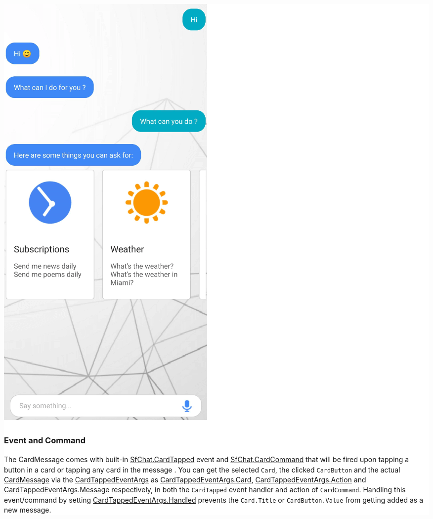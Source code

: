 ![Xamarin Forms chat card message](SfChat_images/xamarin-forms-chat-card-message1.png)

### Event and Command

The CardMessage comes with built-in [SfChat.CardTapped](https://help.syncfusion.com/cr/xamarin/Syncfusion.XForms.Chat.SfChat.html) event and [SfChat.CardCommand](https://help.syncfusion.com/cr/xamarin/Syncfusion.XForms.Chat.SfChat.html#Syncfusion_XForms_Chat_SfChat_CardCommand) that will be fired upon tapping a button in a card or tapping any card in the message . You can get the selected `Card`, the clicked `CardButton` and the actual [CardMessage](https://help.syncfusion.com/cr/xamarin/Syncfusion.XForms.Chat.CardMessage.html) via the [CardTappedEventArgs](https://help.syncfusion.com/cr/xamarin/Syncfusion.XForms.Chat.CardTappedEventArgs.html) as [CardTappedEventArgs.Card](https://help.syncfusion.com/cr/xamarin/Syncfusion.XForms.Chat.CardTappedEventArgs.html#Syncfusion_XForms_Chat_CardTappedEventArgs_Card), [CardTappedEventArgs.Action](https://help.syncfusion.com/cr/xamarin/Syncfusion.XForms.Chat.CardTappedEventArgs.html#Syncfusion_XForms_Chat_CardTappedEventArgs_Action) and [CardTappedEventArgs.Message](https://help.syncfusion.com/cr/xamarin/Syncfusion.XForms.Chat.CardTappedEventArgs.html#Syncfusion_XForms_Chat_CardTappedEventArgs_Message) respectively, in both the `CardTapped` event handler and action of `CardCommand`. Handling this event/command by setting [CardTappedEventArgs.Handled](https://help.syncfusion.com/cr/xamarin/Syncfusion.XForms.Chat.CardTappedEventArgs.html#Syncfusion_XForms_Chat_CardTappedEventArgs_Handled) prevents the `Card.Title` or `CardButton.Value` from getting added as a new message.
